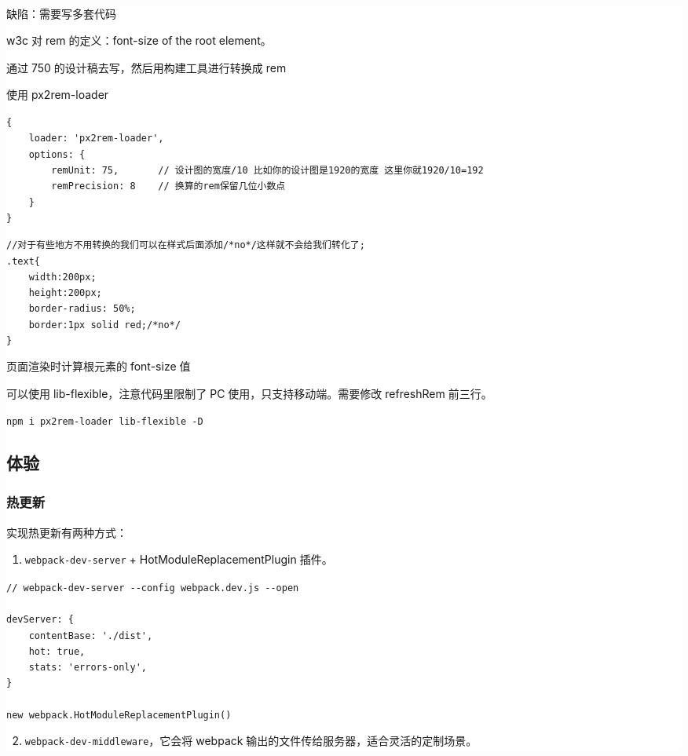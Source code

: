 缺陷：需要写多套代码

w3c 对 rem 的定义：font-size of the root element。

通过 750 的设计稿去写，然后用构建工具进行转换成 rem

使用 px2rem-loader

```
{
    loader: 'px2rem-loader',
    options: {
        remUnit: 75,       // 设计图的宽度/10 比如你的设计图是1920的宽度 这里你就1920/10=192
        remPrecision: 8    // 换算的rem保留几位小数点
    }
}
```

```
//对于有些地方不用转换的我们可以在样式后面添加/*no*/这样就不会给我们转化了;
.text{
    width:200px;
    height:200px;
    border-radius: 50%;
    border:1px solid red;/*no*/
}
```

页面渲染时计算根元素的 font-size 值

可以使用 lib-flexible，注意代码里限制了 PC 使用，只支持移动端。需要修改 refreshRem 前三行。

```
npm i px2rem-loader lib-flexible -D
```

## 体验

### 热更新

实现热更新有两种方式：

1. `webpack-dev-server` + HotModuleReplacementPlugin 插件。

```
// webpack-dev-server --config webpack.dev.js --open

devServer: {
    contentBase: './dist',
    hot: true,
    stats: 'errors-only',
}

new webpack.HotModuleReplacementPlugin()
```

2. `webpack-dev-middleware`，它会将 webpack 输出的文件传给服务器，适合灵活的定制场景。
